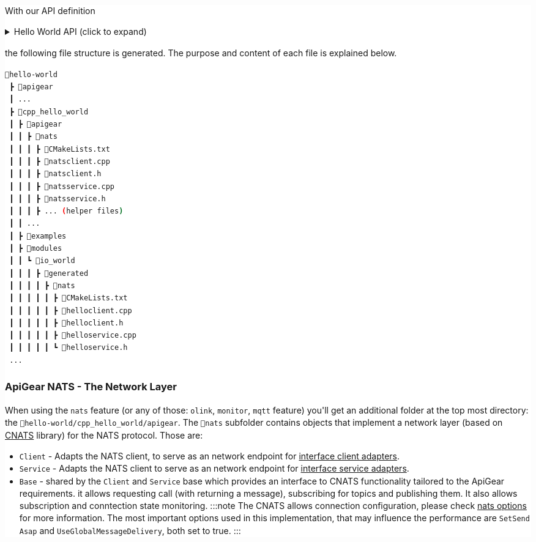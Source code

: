 With our API definition

<details><summary>Hello World API (click to expand)</summary></details>

the following file structure is generated. The purpose and content of each file is explained below.

```bash {6,21}
📂hello-world
 ┣ 📂apigear
 ┃ ...
 ┣ 📂cpp_hello_world
 ┃ ┣ 📂apigear
 ┃ ┃ ┣ 📂nats
 ┃ ┃ ┃ ┣ 📜CMakeLists.txt
 ┃ ┃ ┃ ┣ 📜natsclient.cpp
 ┃ ┃ ┃ ┣ 📜natsclient.h
 ┃ ┃ ┃ ┣ 📜natsservice.cpp
 ┃ ┃ ┃ ┣ 📜natsservice.h
 ┃ ┃ ┃ ┣ ... (helper files)
 ┃ ┃ ...
 ┃ ┣ 📂examples
 ┃ ┣ 📂modules
 ┃ ┃ ┗ 📂io_world
 ┃ ┃ ┃ ┣ 📂generated
 ┃ ┃ ┃ ┃ ┣ 📂nats
 ┃ ┃ ┃ ┃ ┃ ┣ 📜CMakeLists.txt
 ┃ ┃ ┃ ┃ ┃ ┣ 📜helloclient.cpp
 ┃ ┃ ┃ ┃ ┃ ┣ 📜helloclient.h
 ┃ ┃ ┃ ┃ ┃ ┣ 📜helloservice.cpp
 ┃ ┃ ┃ ┃ ┃ ┗ 📜helloservice.h
 ...
```

### ApiGear NATS - The Network Layer

When using the `nats` feature (or any of those: `olink`, `monitor`, `mqtt` feature) you'll get an additional folder at the top most directory: the `📂hello-world/cpp_hello_world/apigear`. The `📂nats` subfolder contains objects that implement a network layer (based on [CNATS](https://nats-io.github.io/nats.c/) library) for the NATS protocol. Those are:

- `Client` - Adapts the NATS client, to serve as an network endpoint for [interface client adapters](nats#nats-client-adapter).
- `Service` - Adapts the NATS client to serve as an network endpoint for [interface service adapters](nats#nats-server-adapter).
- `Base` - shared by the `Client` and `Service` base which provides an interface to CNATS functionality tailored to the ApiGear requirements.
			it allows requesting call (with returning a message), subscribing for topics and publishing them. It also allows subscription and conntection state monitoring.
:::note
The CNATS allows connection configuration, please check [nats options](https://nats-io.github.io/nats.c/group__opts_group.html) for more information.
The most important options used in this implementation, that may influence the performance are `SetSendAsap` and `UseGlobalMessageDelivery`, both set to true.
:::
